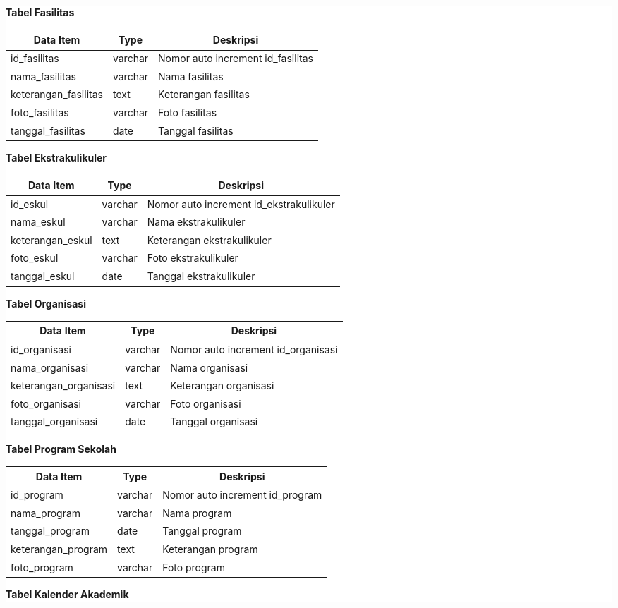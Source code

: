**Tabel Fasilitas**

| Data Item | Type | Deskripsi |
| ------ | ------ | ------ |
| id_fasilitas | varchar | Nomor auto increment id_fasilitas|
| nama_fasilitas| varchar | Nama fasilitas |
| keterangan_fasilitas| text | Keterangan fasilitas |
| foto_fasilitas | varchar | Foto fasilitas |
| tanggal_fasilitas | date | Tanggal fasilitas |

**Tabel Ekstrakulikuler**

| Data Item | Type | Deskripsi |
| ------ | ------ | ------ |
| id_eskul | varchar | Nomor auto increment id_ekstrakulikuler|
| nama_eskul | varchar | Nama ekstrakulikuler |
| keterangan_eskul | text | Keterangan ekstrakulikuler |
| foto_eskul | varchar | Foto ekstrakulikuler |
| tanggal_eskul | date | Tanggal ekstrakulikuler |

**Tabel Organisasi**

| Data Item | Type | Deskripsi |
| ------ | ------ | ------ |
| id_organisasi | varchar | Nomor auto increment id_organisasi|
| nama_organisasi | varchar | Nama organisasi |
| keterangan_organisasi| text | Keterangan organisasi |
| foto_organisasi | varchar | Foto organisasi |
| tanggal_organisasi | date | Tanggal organisasi |

**Tabel Program Sekolah**

| Data Item | Type | Deskripsi |
| ------ | ------ | ------ |
| id_program | varchar | Nomor auto increment id_program|
| nama_program | varchar | Nama program |
| tanggal_program | date | Tanggal program |
| keterangan_program| text | Keterangan program |
| foto_program | varchar | Foto program |

**Tabel Kalender Akademik**
